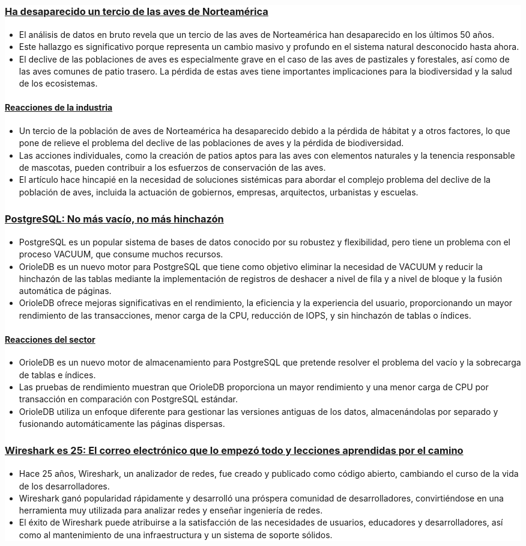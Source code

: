 ### [Ha desaparecido un tercio de las aves de Norteamérica](https://nautil.us/a-third-of-north-americas-birds-have-vanished-340007/)

- El análisis de datos en bruto revela que un tercio de las aves de Norteamérica han desaparecido en los últimos 50 años.
- Este hallazgo es significativo porque representa un cambio masivo y profundo en el sistema natural desconocido hasta ahora.
- El declive de las poblaciones de aves es especialmente grave en el caso de las aves de pastizales y forestales, así como de las aves comunes de patio trasero. La pérdida de estas aves tiene importantes implicaciones para la biodiversidad y la salud de los ecosistemas.

#### [Reacciones de la industria](http://news.ycombinator.com/item?id=36741910)

- Un tercio de la población de aves de Norteamérica ha desaparecido debido a la pérdida de hábitat y a otros factores, lo que pone de relieve el problema del declive de las poblaciones de aves y la pérdida de biodiversidad.
- Las acciones individuales, como la creación de patios aptos para las aves con elementos naturales y la tenencia responsable de mascotas, pueden contribuir a los esfuerzos de conservación de las aves.
- El artículo hace hincapié en la necesidad de soluciones sistémicas para abordar el complejo problema del declive de la población de aves, incluida la actuación de gobiernos, empresas, arquitectos, urbanistas y escuelas.

### [PostgreSQL: No más vacío, no más hinchazón](https://www.orioledata.com/blog/no-more-vacuum-in-postgresql/)

- PostgreSQL es un popular sistema de bases de datos conocido por su robustez y flexibilidad, pero tiene un problema con el proceso VACUUM, que consume muchos recursos.
- OrioleDB es un nuevo motor para PostgreSQL que tiene como objetivo eliminar la necesidad de VACUUM y reducir la hinchazón de las tablas mediante la implementación de registros de deshacer a nivel de fila y a nivel de bloque y la fusión automática de páginas.
- OrioleDB ofrece mejoras significativas en el rendimiento, la eficiencia y la experiencia del usuario, proporcionando un mayor rendimiento de las transacciones, menor carga de la CPU, reducción de IOPS, y sin hinchazón de tablas o índices.

#### [Reacciones del sector](http://news.ycombinator.com/item?id=36740921)

- OrioleDB es un nuevo motor de almacenamiento para PostgreSQL que pretende resolver el problema del vacío y la sobrecarga de tablas e índices.
- Las pruebas de rendimiento muestran que OrioleDB proporciona un mayor rendimiento y una menor carga de CPU por transacción en comparación con PostgreSQL estándar.
- OrioleDB utiliza un enfoque diferente para gestionar las versiones antiguas de los datos, almacenándolas por separado y fusionando automáticamente las páginas dispersas.

### [Wireshark es 25: El correo electrónico que lo empezó todo y lecciones aprendidas por el camino](https://blog.wireshark.org/2023/07/wireshark-is-25/)

- Hace 25 años, Wireshark, un analizador de redes, fue creado y publicado como código abierto, cambiando el curso de la vida de los desarrolladores.
- Wireshark ganó popularidad rápidamente y desarrolló una próspera comunidad de desarrolladores, convirtiéndose en una herramienta muy utilizada para analizar redes y enseñar ingeniería de redes.
- El éxito de Wireshark puede atribuirse a la satisfacción de las necesidades de usuarios, educadores y desarrolladores, así como al mantenimiento de una infraestructura y un sistema de soporte sólidos.
